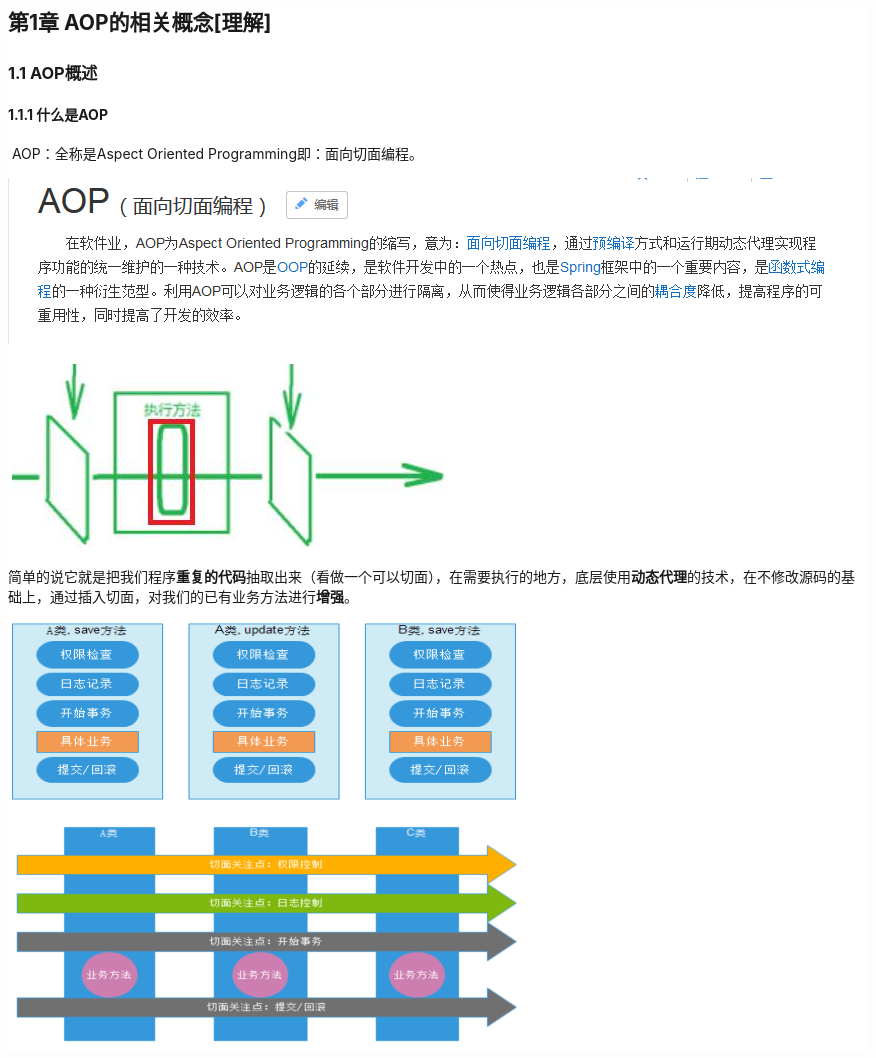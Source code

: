 ## 第1章 AOP的相关概念[理解]

### 1.1 AOP概述

#### 1.1.1 什么是AOP 

​		AOP：全称是Aspect Oriented Programming即：面向切面编程。

![1570619926822](images/1-1.png)

​		![img](images/timg.jpg)

简单的说它就是把我们程序**重复的代码**抽取出来（看做一个可以切面），在需要执行的地方，底层使用**动态代理**的技术，在不修改源码的基础上，通过插入切面，对我们的已有业务方法进行**增强**。

![img](images/19101372429227043506776586.png)

![img](images/19101372429304867245485100.png)
